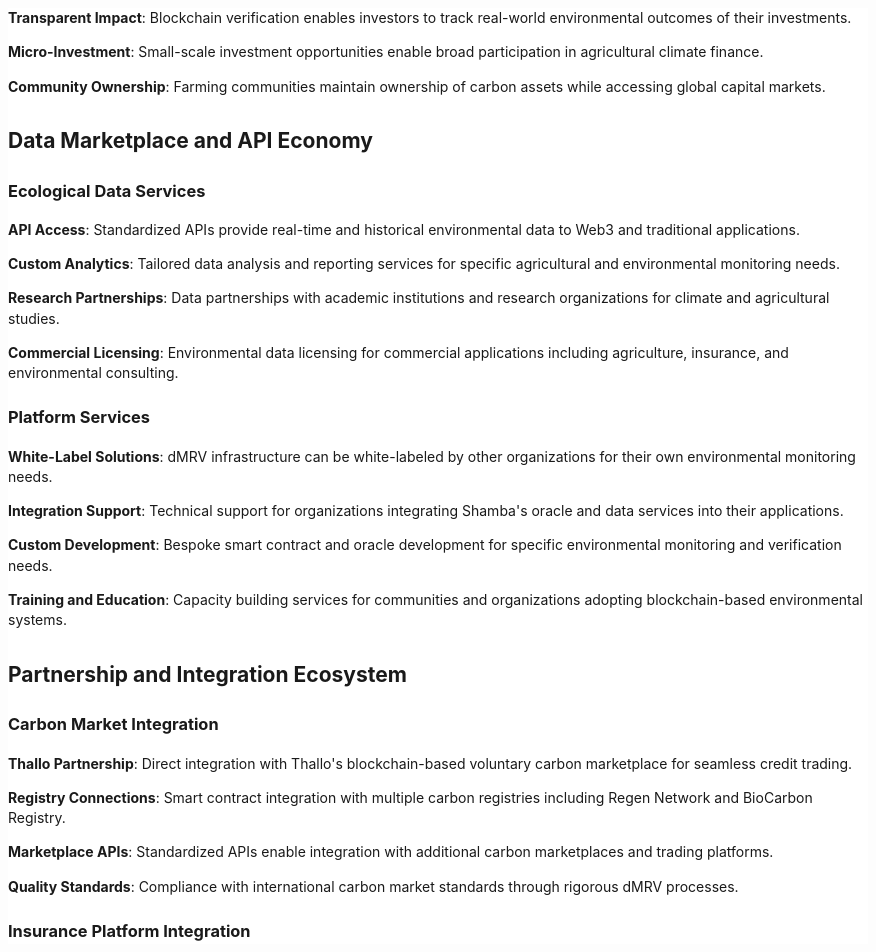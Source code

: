 **Transparent Impact**: Blockchain verification enables investors to track real-world environmental outcomes of their investments.

**Micro-Investment**: Small-scale investment opportunities enable broad participation in agricultural climate finance.

**Community Ownership**: Farming communities maintain ownership of carbon assets while accessing global capital markets.

## Data Marketplace and API Economy

### Ecological Data Services

**API Access**: Standardized APIs provide real-time and historical environmental data to Web3 and traditional applications.

**Custom Analytics**: Tailored data analysis and reporting services for specific agricultural and environmental monitoring needs.

**Research Partnerships**: Data partnerships with academic institutions and research organizations for climate and agricultural studies.

**Commercial Licensing**: Environmental data licensing for commercial applications including agriculture, insurance, and environmental consulting.

### Platform Services

**White-Label Solutions**: dMRV infrastructure can be white-labeled by other organizations for their own environmental monitoring needs.

**Integration Support**: Technical support for organizations integrating Shamba's oracle and data services into their applications.

**Custom Development**: Bespoke smart contract and oracle development for specific environmental monitoring and verification needs.

**Training and Education**: Capacity building services for communities and organizations adopting blockchain-based environmental systems.

## Partnership and Integration Ecosystem

### Carbon Market Integration

**Thallo Partnership**: Direct integration with Thallo's blockchain-based voluntary carbon marketplace for seamless credit trading.

**Registry Connections**: Smart contract integration with multiple carbon registries including Regen Network and BioCarbon Registry.

**Marketplace APIs**: Standardized APIs enable integration with additional carbon marketplaces and trading platforms.

**Quality Standards**: Compliance with international carbon market standards through rigorous dMRV processes.

### Insurance Platform Integration
